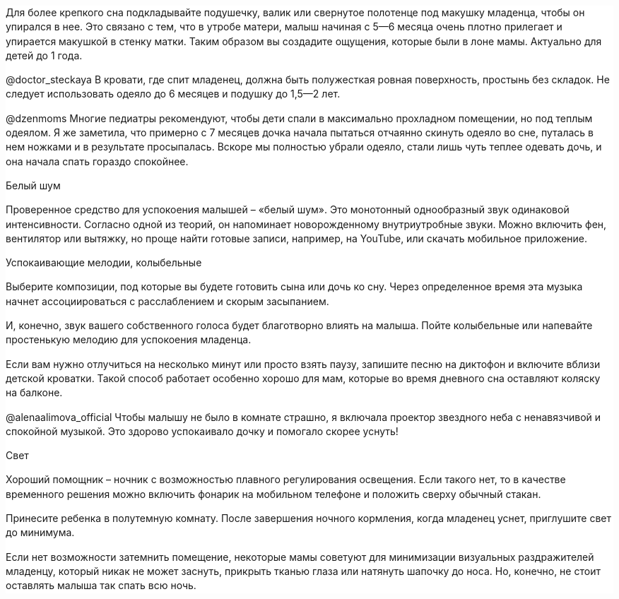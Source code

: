 Для более крепкого сна подкладывайте подушечку, валик или свернутое
полотенце под макушку младенца, чтобы он упирался в нее. Это связано с
тем, что в утробе матери, малыш начиная с 5—6 месяца очень плотно
прилегает и упирается макушкой в стенку матки. Таким образом вы
создадите ощущения, которые были в лоне мамы. Актуально для детей до 1
года.

@doctor_steckaya В кровати, где спит младенец, должна быть полужесткая
ровная поверхность, простынь без складок. Не следует использовать одеяло
до 6 месяцев и подушку до 1,5—2 лет.

@dzenmoms Многие педиатры рекомендуют, чтобы дети спали в максимально
прохладном помещении, но под теплым одеялом. Я же заметила, что примерно
с 7 месяцев дочка начала пытаться отчаянно скинуть одеяло во сне,
путалась в нем ножками и в результате просыпалась. Вскоре мы полностью
убрали одеяло, стали лишь чуть теплее одевать дочь, и она начала спать
гораздо спокойнее.

Белый шум

Проверенное средство для успокоения малышей – «белый шум». Это
монотонный однообразный звук одинаковой интенсивности. Согласно одной из
теорий, он напоминает новорожденному внутриутробные звуки. Можно
включить фен, вентилятор или вытяжку, но проще найти готовые записи,
например, на YouTube, или скачать мобильное приложение.

Успокаивающие мелодии, колыбельные

Выберите композиции, под которые вы будете готовить сына или дочь ко
сну. Через определенное время эта музыка начнет ассоциироваться с
расслаблением и скорым засыпанием.

И, конечно, звук вашего собственного голоса будет благотворно влиять на
малыша. Пойте колыбельные или напевайте простенькую мелодию для
успокоения младенца.

Если вам нужно отлучиться на несколько минут или просто взять паузу,
запишите песню на диктофон и включите вблизи детской кроватки. Такой
способ работает особенно хорошо для мам, которые во время дневного сна
оставляют коляску на балконе.

@alenaalimova_official Чтобы малышу не было в комнате страшно, я
включала проектор звездного неба с ненавязчивой и спокойной музыкой. Это
здорово успокаивало дочку и помогало скорее уснуть!

Свет

Хороший помощник – ночник с возможностью плавного регулирования
освещения. Если такого нет, то в качестве временного решения можно
включить фонарик на мобильном телефоне и положить сверху обычный стакан.

Принесите ребенка в полутемную комнату. После завершения ночного
кормления, когда младенец уснет, приглушите свет до минимума.

Если нет возможности затемнить помещение, некоторые мамы советуют для
минимизации визуальных раздражителей младенцу, который никак не может
заснуть, прикрыть тканью глаза или натянуть шапочку до носа. Но,
конечно, не стоит оставлять малыша так спать всю ночь.
